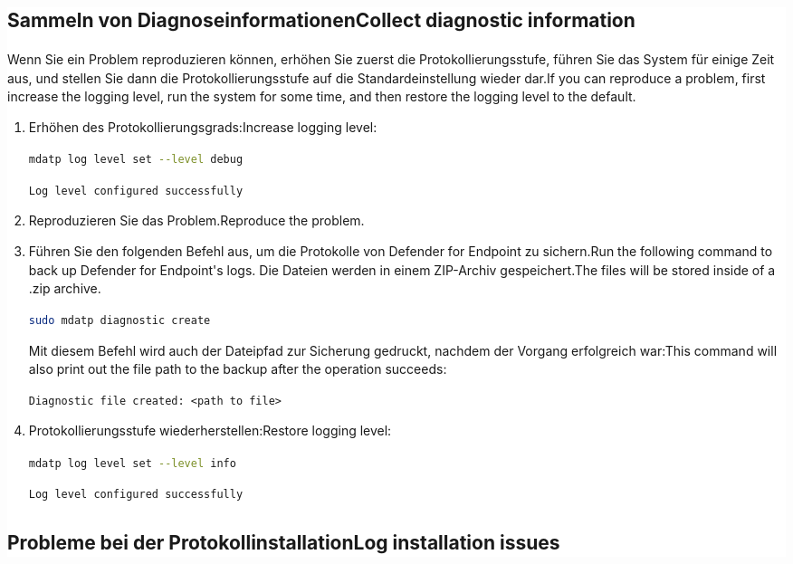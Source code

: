 ## <a name="collect-diagnostic-information"></a><span data-ttu-id="b6dbc-110">Sammeln von Diagnoseinformationen</span><span class="sxs-lookup"><span data-stu-id="b6dbc-110">Collect diagnostic information</span></span>

<span data-ttu-id="b6dbc-111">Wenn Sie ein Problem reproduzieren können, erhöhen Sie zuerst die Protokollierungsstufe, führen Sie das System für einige Zeit aus, und stellen Sie dann die Protokollierungsstufe auf die Standardeinstellung wieder dar.</span><span class="sxs-lookup"><span data-stu-id="b6dbc-111">If you can reproduce a problem, first increase the logging level, run the system for some time, and then restore the logging level to the default.</span></span>

1. <span data-ttu-id="b6dbc-112">Erhöhen des Protokollierungsgrads:</span><span class="sxs-lookup"><span data-stu-id="b6dbc-112">Increase logging level:</span></span>

   ```bash
   mdatp log level set --level debug
   ```

   ```Output
   Log level configured successfully
   ```

2. <span data-ttu-id="b6dbc-113">Reproduzieren Sie das Problem.</span><span class="sxs-lookup"><span data-stu-id="b6dbc-113">Reproduce the problem.</span></span>

3. <span data-ttu-id="b6dbc-114">Führen Sie den folgenden Befehl aus, um die Protokolle von Defender for Endpoint zu sichern.</span><span class="sxs-lookup"><span data-stu-id="b6dbc-114">Run the following command to back up Defender for Endpoint's logs.</span></span> <span data-ttu-id="b6dbc-115">Die Dateien werden in einem ZIP-Archiv gespeichert.</span><span class="sxs-lookup"><span data-stu-id="b6dbc-115">The files will be stored inside of a .zip archive.</span></span>

   ```bash
   sudo mdatp diagnostic create
   ```

    <span data-ttu-id="b6dbc-116">Mit diesem Befehl wird auch der Dateipfad zur Sicherung gedruckt, nachdem der Vorgang erfolgreich war:</span><span class="sxs-lookup"><span data-stu-id="b6dbc-116">This command will also print out the file path to the backup after the operation succeeds:</span></span>

   ```Output
   Diagnostic file created: <path to file>
   ```

4. <span data-ttu-id="b6dbc-117">Protokollierungsstufe wiederherstellen:</span><span class="sxs-lookup"><span data-stu-id="b6dbc-117">Restore logging level:</span></span>

   ```bash
   mdatp log level set --level info
   ```
   ```Output
   Log level configured successfully
   ```

## <a name="log-installation-issues"></a><span data-ttu-id="b6dbc-118">Probleme bei der Protokollinstallation</span><span class="sxs-lookup"><span data-stu-id="b6dbc-118">Log installation issues</span></span>
